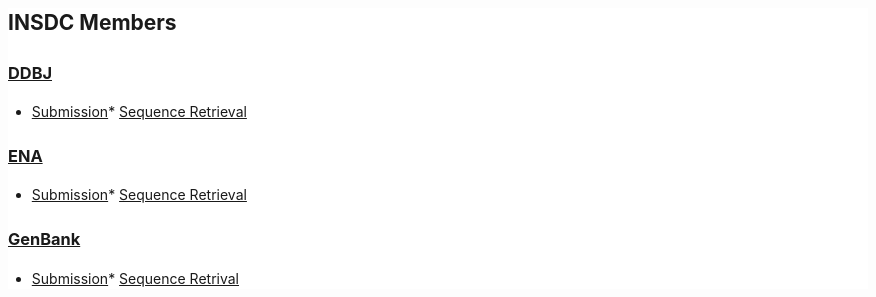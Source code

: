 </tbody>

</table>

</div>

</div>

<div id="shared-content-1" nid="1163">

## INSDC Members

### [DDBJ](http://www.ddbj.nig.ac.jp/)

*   [Submission](http://www.ddbj.nig.ac.jp/submission_general-e.html)*   [Sequence Retrieval](http://getentry.ddbj.nig.ac.jp/)

### [ENA](http://www.ebi.ac.uk/)

*   [Submission](http://www.ebi.ac.uk/embl/Submission/index.html)*   [Sequence Retrieval](http://www.ebi.ac.uk/embl/index.html)

### [GenBank](/~/)

*   [Submission](/~/submit)*   [Sequence Retrival](http://www.ncbi.nlm.nih.gov/sites/entrez?db=nucleotide)</div>